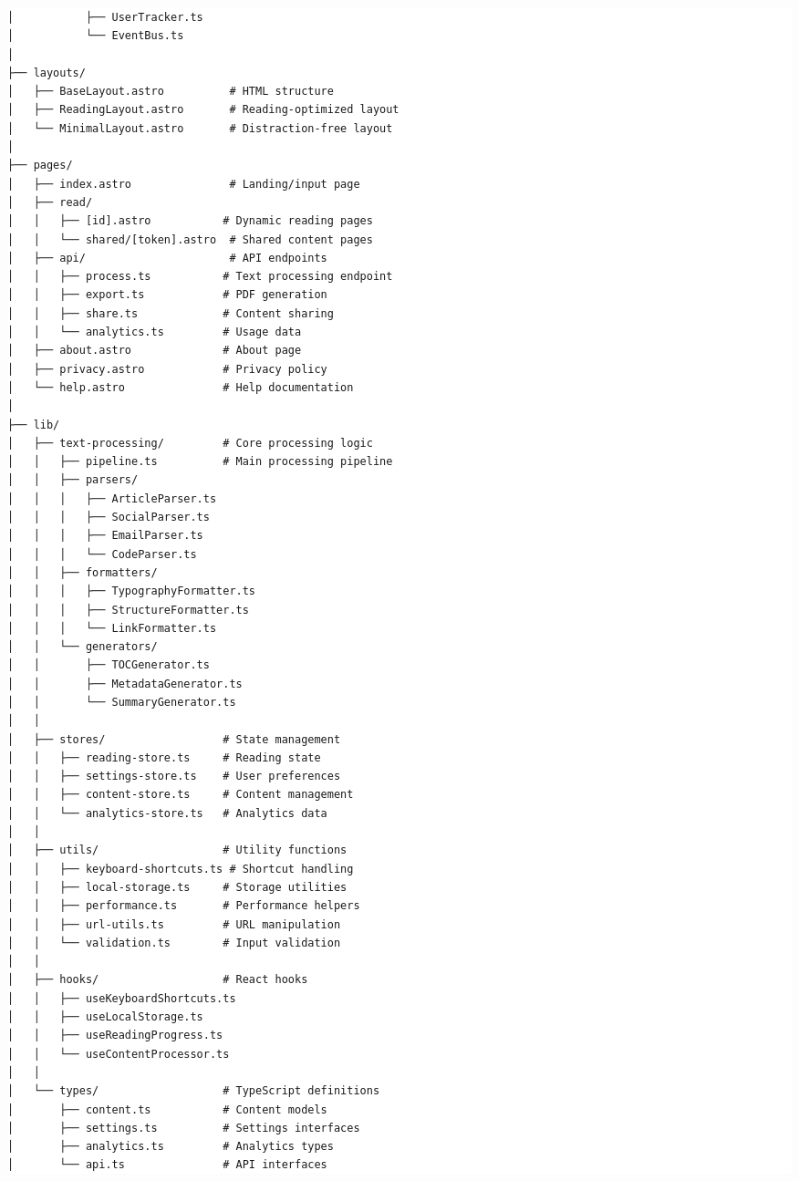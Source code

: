 ```
│           ├── UserTracker.ts
│           └── EventBus.ts
│
├── layouts/
│   ├── BaseLayout.astro          # HTML structure
│   ├── ReadingLayout.astro       # Reading-optimized layout
│   └── MinimalLayout.astro       # Distraction-free layout
│
├── pages/
│   ├── index.astro               # Landing/input page
│   ├── read/
│   │   ├── [id].astro           # Dynamic reading pages
│   │   └── shared/[token].astro  # Shared content pages
│   ├── api/                      # API endpoints
│   │   ├── process.ts           # Text processing endpoint
│   │   ├── export.ts            # PDF generation
│   │   ├── share.ts             # Content sharing
│   │   └── analytics.ts         # Usage data
│   ├── about.astro              # About page
│   ├── privacy.astro            # Privacy policy
│   └── help.astro               # Help documentation
│
├── lib/
│   ├── text-processing/         # Core processing logic
│   │   ├── pipeline.ts          # Main processing pipeline
│   │   ├── parsers/
│   │   │   ├── ArticleParser.ts
│   │   │   ├── SocialParser.ts
│   │   │   ├── EmailParser.ts
│   │   │   └── CodeParser.ts
│   │   ├── formatters/
│   │   │   ├── TypographyFormatter.ts
│   │   │   ├── StructureFormatter.ts
│   │   │   └── LinkFormatter.ts
│   │   └── generators/
│   │       ├── TOCGenerator.ts
│   │       ├── MetadataGenerator.ts
│   │       └── SummaryGenerator.ts
│   │
│   ├── stores/                  # State management
│   │   ├── reading-store.ts     # Reading state
│   │   ├── settings-store.ts    # User preferences
│   │   ├── content-store.ts     # Content management
│   │   └── analytics-store.ts   # Analytics data
│   │
│   ├── utils/                   # Utility functions
│   │   ├── keyboard-shortcuts.ts # Shortcut handling
│   │   ├── local-storage.ts     # Storage utilities
│   │   ├── performance.ts       # Performance helpers
│   │   ├── url-utils.ts         # URL manipulation
│   │   └── validation.ts        # Input validation
│   │
│   ├── hooks/                   # React hooks
│   │   ├── useKeyboardShortcuts.ts
│   │   ├── useLocalStorage.ts
│   │   ├── useReadingProgress.ts
│   │   └── useContentProcessor.ts
│   │
│   └── types/                   # TypeScript definitions
│       ├── content.ts           # Content models
│       ├── settings.ts          # Settings interfaces
│       ├── analytics.ts         # Analytics types
│       └── api.ts               # API interfaces
```